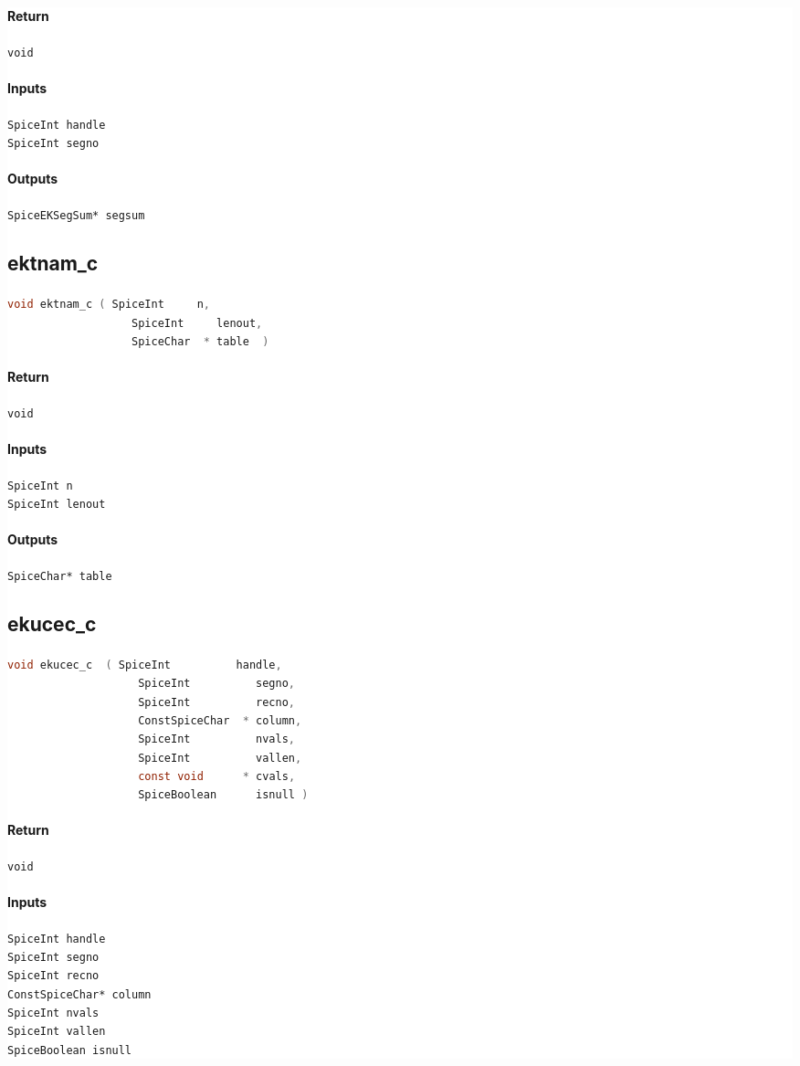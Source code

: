 #### Return
```
void
```
#### Inputs
```
SpiceInt handle
SpiceInt segno

```
#### Outputs
```
SpiceEKSegSum* segsum

```
## ektnam_c
```c
void ektnam_c ( SpiceInt     n,
                   SpiceInt     lenout,
                   SpiceChar  * table  )
```
#### Return
```
void
```
#### Inputs
```
SpiceInt n
SpiceInt lenout

```
#### Outputs
```
SpiceChar* table

```
## ekucec_c
```c
void ekucec_c  ( SpiceInt          handle,
                    SpiceInt          segno,
                    SpiceInt          recno,
                    ConstSpiceChar  * column,
                    SpiceInt          nvals,
                    SpiceInt          vallen,
                    const void      * cvals,
                    SpiceBoolean      isnull )
```
#### Return
```
void
```
#### Inputs
```
SpiceInt handle
SpiceInt segno
SpiceInt recno
ConstSpiceChar* column
SpiceInt nvals
SpiceInt vallen
SpiceBoolean isnull

```